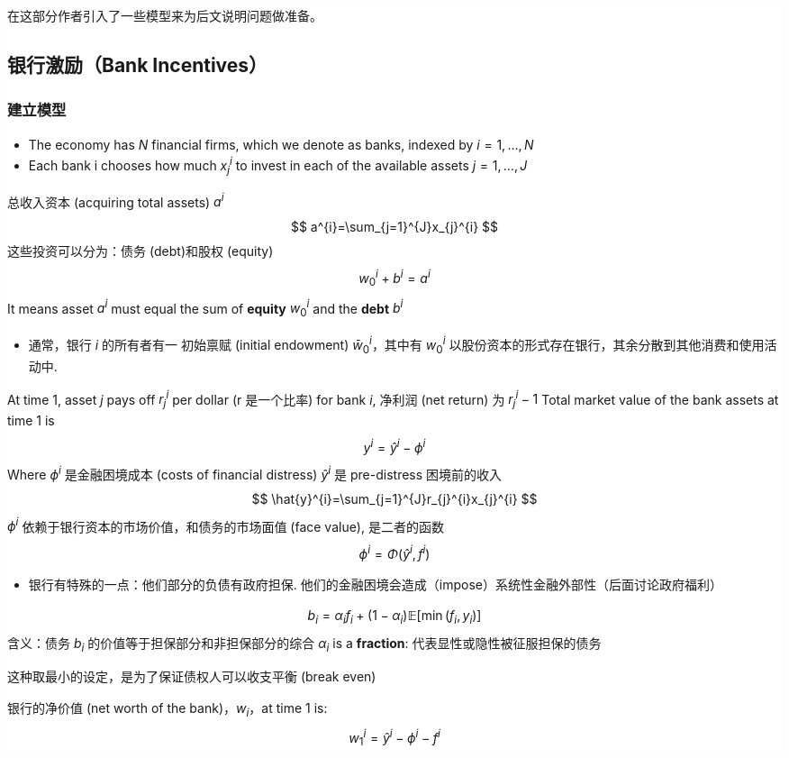 在这部分作者引入了一些模型来为后文说明问题做准备。

## 银行激励（Bank Incentives）
### 建立模型
- The economy has $N$ financial firms, which we denote as banks, indexed by $i=1,\dots ,N$
- Each bank i chooses how much $x_{j}^{i}$ to invest in each of the available assets $j=1,\dots ,J$

总收入资本 (acquiring total assets) $a^{i}$
$$
a^{i}=\sum_{j=1}^{J}x_{j}^{i}
$$
这些投资可以分为：债务 (debt)和股权 (equity)
$$
w_{0}^{i}+b^{i}=a^{i}\tag{总预算约束公式}
$$
It means asset $a^{i}$ must equal the sum of **equity** $w_{0}^{i}$ and the  **debt** $b^{i}$

- 通常，银行 $i$ 的所有者有一 初始禀赋 (initial endowment) $\bar{w}_{0}^{i}$，其中有 $w_{0}^{i}$ 以股份资本的形式存在银行，其余分散到其他消费和使用活动中.



At time 1, asset $j$  pays off $r_{j}^{i}$  per dollar (r 是一个比率) for bank $i$, 
净利润 (net return)  为 $r_{j}^{i}-1$
Total market value of the bank assets at time 1 is 
$$
y^{i}=\hat{y}^{i}-\phi^{i}\tag{市场价值公式}
$$
Where $\phi^{i}$ 是金融困境成本 (costs of financial distress)
$\hat{y}^{i}$ 是 pre-distress 困境前的收入
$$
\hat{y}^{i}=\sum_{j=1}^{J}r_{j}^{i}x_{j}^{i}
$$
$\phi^{i}$ 依赖于银行资本的市场价值，和债务的市场面值 (face value), 是二者的函数
$$
\phi^{i}=\Phi(\hat{y}^{i},f^{i})
$$
- 银行有特殊的一点：他们部分的负债有政府担保. 他们的金融困境会造成（impose）系统性金融外部性（后面讨论政府福利）

$$
b_i=\alpha_{i}f_{i}+(1-\alpha _{i})\mathbb{E}\left[ \min(f_{i},y_{i})\right] \tag{债务定价公式}
$$
含义：债务 $b_{i}$ 的价值等于担保部分和非担保部分的综合
$\alpha_{i}$ is a **fraction**: 代表显性或隐性被征服担保的债务

这种取最小的设定，是为了保证债权人可以收支平衡 (break even)

银行的净价值 (net worth of the bank)，$w_{i}$，at time 1 is:
$$
w_{1}^{i}=\hat{y}^{i}-\phi^{i}-f^{i}
$$



